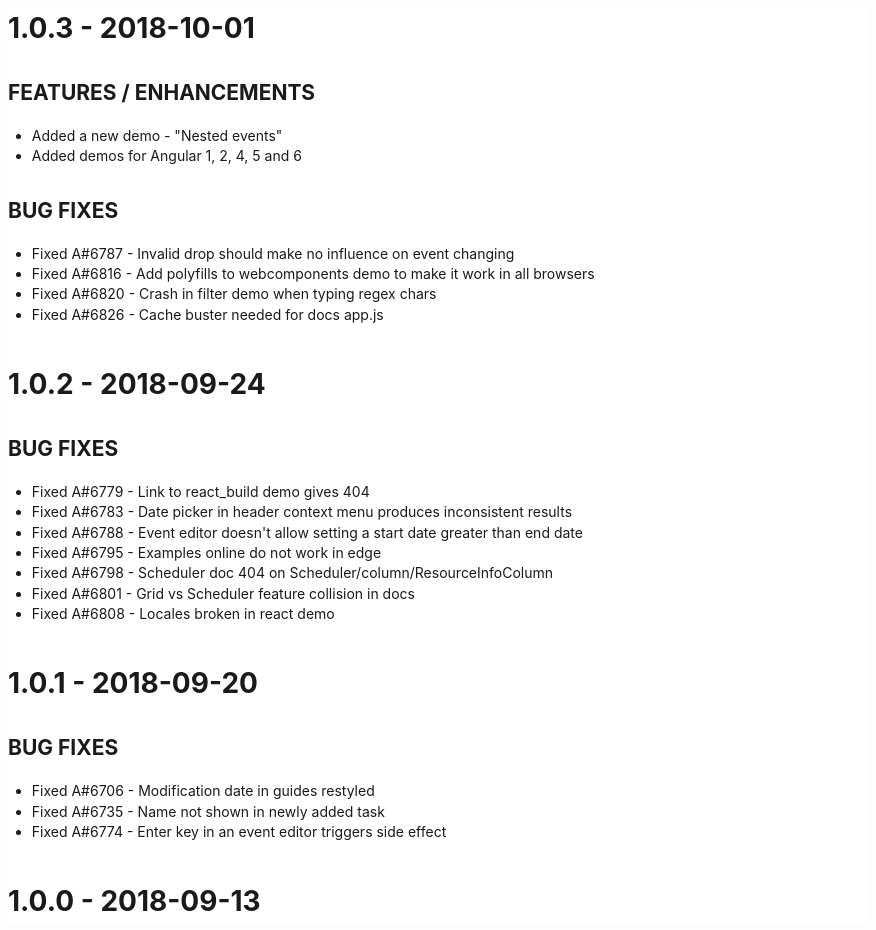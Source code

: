 # 1.0.3 - 2018-10-01

## FEATURES / ENHANCEMENTS

* Added a new demo - "Nested events"
* Added demos for Angular 1, 2, 4, 5 and 6

## BUG FIXES

* Fixed A#6787 - Invalid drop should make no influence on event changing
* Fixed A#6816 - Add polyfills to webcomponents demo to make it work in all browsers
* Fixed A#6820 - Crash in filter demo when typing regex chars
* Fixed A#6826 - Cache buster needed for docs app.js

# 1.0.2 - 2018-09-24

## BUG FIXES

* Fixed A#6779 - Link to react_build demo gives 404
* Fixed A#6783 - Date picker in header context menu produces inconsistent results
* Fixed A#6788 - Event editor doesn't allow setting a start date greater than end date
* Fixed A#6795 - Examples online do not work in edge
* Fixed A#6798 - Scheduler doc 404 on Scheduler/column/ResourceInfoColumn
* Fixed A#6801 - Grid vs Scheduler feature collision in docs
* Fixed A#6808 - Locales broken in react demo

# 1.0.1 - 2018-09-20

## BUG FIXES

* Fixed A#6706 - Modification date in guides restyled
* Fixed A#6735 - Name not shown in newly added task
* Fixed A#6774 - Enter key in an event editor triggers side effect

# 1.0.0 - 2018-09-13

